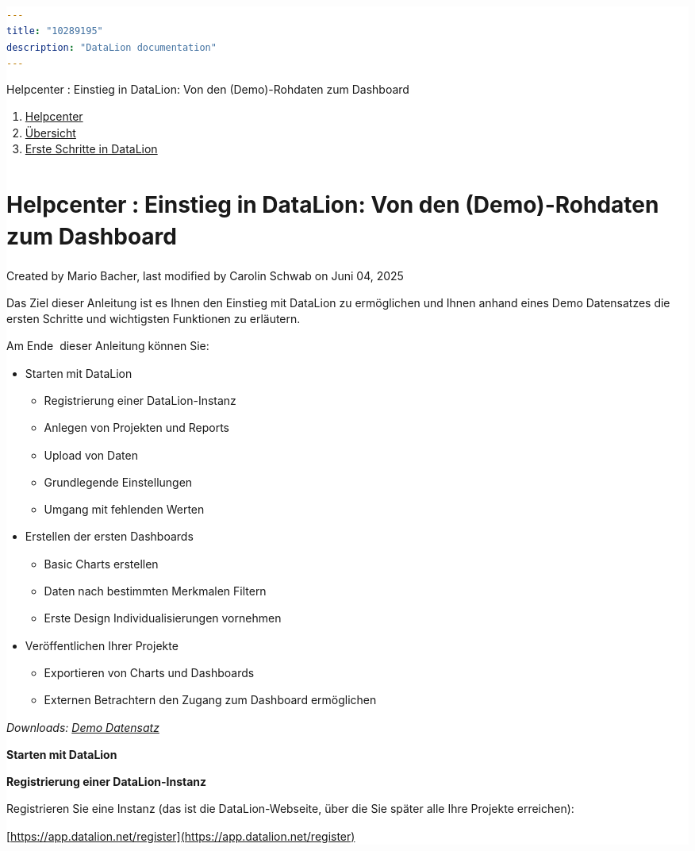```yaml
---
title: "10289195"
description: "DataLion documentation"
---
```


Helpcenter : Einstieg in DataLion: Von den (Demo)-Rohdaten zum Dashboard  

1.  [Helpcenter](index.html)
2.  [Übersicht](2982609.html)
3.  [Erste Schritte in DataLion](Erste-Schritte-in-DataLion_3473511.html)

# Helpcenter : Einstieg in DataLion: Von den (Demo)-Rohdaten zum Dashboard

Created by Mario Bacher, last modified by Carolin Schwab on Juni 04, 2025

Das Ziel dieser Anleitung ist es Ihnen den Einstieg mit DataLion zu ermöglichen und Ihnen anhand eines Demo Datensatzes die ersten Schritte und wichtigsten Funktionen zu erläutern. 

Am Ende  dieser Anleitung können Sie: 

-   Starten mit DataLion 
    
    -   Registrierung einer DataLion-Instanz 
        
    -   Anlegen von Projekten und Reports 
        
    -   Upload von Daten 
        
    -   Grundlegende Einstellungen
        
    -   Umgang mit fehlenden Werten 
        
-   Erstellen der ersten Dashboards 
    
    -   Basic Charts erstellen 
        
    -   Daten nach bestimmten Merkmalen Filtern 
        
    -   Erste Design Individualisierungen vornehmen 
        
-   Veröffentlichen Ihrer Projekte 
    
    -   Exportieren von Charts und Dashboards 
        
    -   Externen Betrachtern den Zugang zum Dashboard ermöglichen 
        

*Downloads:* [*Demo Datensatz*](https://datalion.atlassian.net/wiki/external/YmY3YzQyODRkNzMyNDFiODk3MDFmZWNmZDY4NmQ5YzA)

**Starten mit DataLion**

**Registrierung einer DataLion-Instanz**

Registrieren Sie eine Instanz (das ist die DataLion-Webseite, über die Sie später alle Ihre Projekte erreichen):

[https://app.datalion.net/register](https://app.datalion.net/register)
